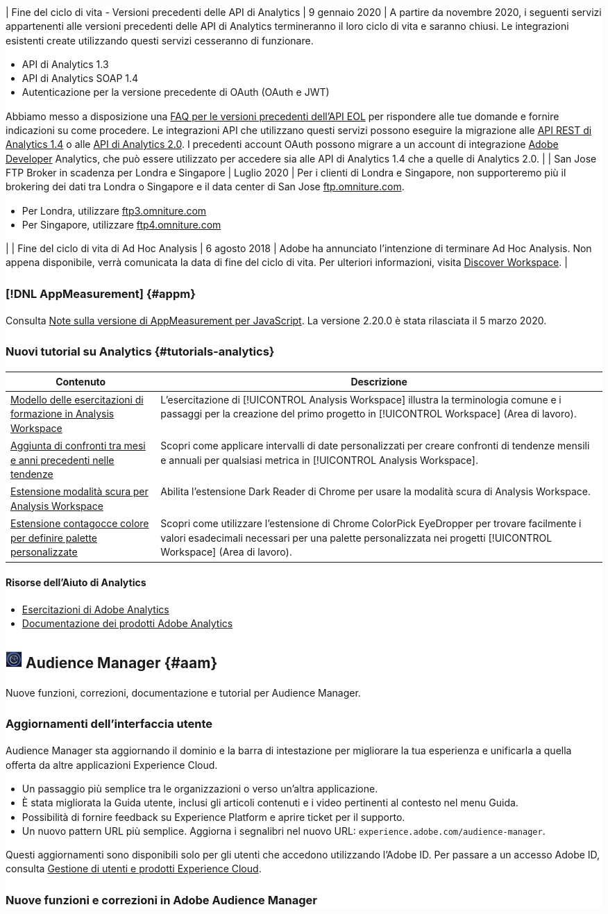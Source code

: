 | Fine del ciclo di vita - Versioni precedenti delle API di Analytics | 9 gennaio 2020 | A partire da novembre 2020, i seguenti servizi appartenenti alle versioni precedenti delle API di Analytics termineranno il loro ciclo di vita e saranno chiusi. Le integrazioni esistenti create utilizzando questi servizi cesseranno di funzionare. <ul><li>API di Analytics 1.3</li><li>API di Analytics SOAP 1.4</li><li>Autenticazione per la versione precedente di OAuth (OAuth e JWT)</li></ul>Abbiamo messo a disposizione una [FAQ per le versioni precedenti dell’API EOL](https://github.com/AdobeDocs/analytics-1.4-apis/blob/master/docs/APIEOL.md?mv=email) per rispondere alle tue domande e fornire indicazioni su come procedere. Le integrazioni API che utilizzano questi servizi possono eseguire la migrazione alle [API REST di Analytics 1.4](https://github.com/AdobeDocs/analytics-1.4-apis?mv=email) o alle [API di Analytics 2.0](https://github.com/AdobeDocs/analytics-2.0-apis?mv=email). I precedenti account OAuth possono migrare a un account di integrazione [Adobe Developer](https://console.adobe.io/home?mv=email) Analytics, che può essere utilizzato per accedere sia alle API di Analytics 1.4 che a quelle di Analytics 2.0. |
| San Jose FTP Broker in scadenza per Londra e Singapore | Luglio 2020 | Per i clienti di Londra e Singapore, non supporteremo più il brokering dei dati tra Londra o Singapore e il data center di San Jose [ftp.omniture.com](ftp://ftp.omniture.com/).<br/><ul><li>Per Londra, utilizzare [ftp3.omniture.com](ftp://ftp3.omniture.com/)</li><li>Per Singapore, utilizzare [ftp4.omniture.com](ftp://ftp4.omniture.com/)</li></ul> |
| Fine del ciclo di vita di Ad Hoc Analysis | 6 agosto 2018 | Adobe ha annunciato l’intenzione di terminare Ad Hoc Analysis. Non appena disponibile, verrà comunicata la data di fine del ciclo di vita. Per ulteriori informazioni, visita [Discover Workspace](https://spark.adobe.com/page/S9Bhp66VJ2fEn/). |

### [!DNL AppMeasurement] {#appm}

Consulta [Note sulla versione di AppMeasurement per JavaScript](https://experienceleague.adobe.com/docs/analytics/implementation/appmeasurement-updates.html?lang=it). La versione 2.20.0 è stata rilasciata il 5 marzo 2020.

### Nuovi tutorial su Analytics {#tutorials-analytics}

| Contenuto | Descrizione |
| -----------| ---------- |
| [Modello delle esercitazioni di formazione in Analysis Workspace](https://experienceleague.adobe.com/docs/analytics-learn/tutorials/analysis-workspace/navigating-workspace-projects/training-tutorial-template-in-analysis-workspace.html?lang=it) | L’esercitazione di [!UICONTROL Analysis Workspace] illustra la terminologia comune e i passaggi per la creazione del primo progetto in [!UICONTROL Workspace] (Area di lavoro). |
| [Aggiunta di confronti tra mesi e anni precedenti nelle tendenze](https://experienceleague.adobe.com/docs/analytics-learn/tutorials/analysis-workspace/calendar-and-date-ranges/adding-prior-month-and-year-comparisons-to-trends.html?lang=it) | Scopri come applicare intervalli di date personalizzati per creare confronti di tendenze mensili e annuali per qualsiasi metrica in [!UICONTROL Analysis Workspace]. |
| [Estensione modalità scura per Analysis Workspace](https://experienceleague.adobe.com/docs/analytics-learn/tutorials/intro-to-analytics/customizing-the-ui/dark-mode-extension-for-analysis-workspace.html?lang=it) | Abilita l’estensione Dark Reader di Chrome per usare la modalità scura di Analysis Workspace. |
| [Estensione contagocce colore per definire palette personalizzate](https://experienceleague.adobe.com/docs/analytics-learn/tutorials/intro-to-analytics/customizing-the-ui/color-eyedropper-extension-for-defining-custom-palettes.html?lang=it) | Scopri come utilizzare l’estensione di Chrome ColorPick EyeDropper per trovare facilmente i valori esadecimali necessari per una palette personalizzata nei progetti [!UICONTROL Workspace] (Area di lavoro). |

#### Risorse dell’Aiuto di Analytics

* [Esercitazioni di Adobe Analytics](https://experienceleague.adobe.com/docs/analytics-learn/tutorials/overview.html?lang=it)
* [Documentazione dei prodotti Adobe Analytics](https://experienceleague.adobe.com/docs/analytics.html?lang=it)

## ![Icona](/assets/audience-manager.png) Audience Manager {#aam}

Nuove funzioni, correzioni, documentazione e tutorial per Audience Manager.

### Aggiornamenti dell’interfaccia utente

Audience Manager sta aggiornando il dominio e la barra di intestazione per migliorare la tua esperienza e unificarla a quella offerta da altre applicazioni Experience Cloud.

* Un passaggio più semplice tra le organizzazioni o verso un’altra applicazione.
* È stata migliorata la Guida utente, inclusi gli articoli contenuti e i video pertinenti al contesto nel menu Guida.
* Possibilità di fornire feedback su Experience Platform e aprire ticket per il supporto.
* Un nuovo pattern URL più semplice. Aggiorna i segnalibri nel nuovo URL: `experience.adobe.com/audience-manager`.

Questi aggiornamenti sono disponibili solo per gli utenti che accedono utilizzando l’Adobe ID. Per passare a un accesso Adobe ID, consulta [Gestione di utenti e prodotti Experience Cloud](https://experienceleague.adobe.com/docs/core-services/interface/manage-users-and-products/admin-getting-started.html?lang=it).

### Nuove funzioni e correzioni in Adobe Audience Manager
